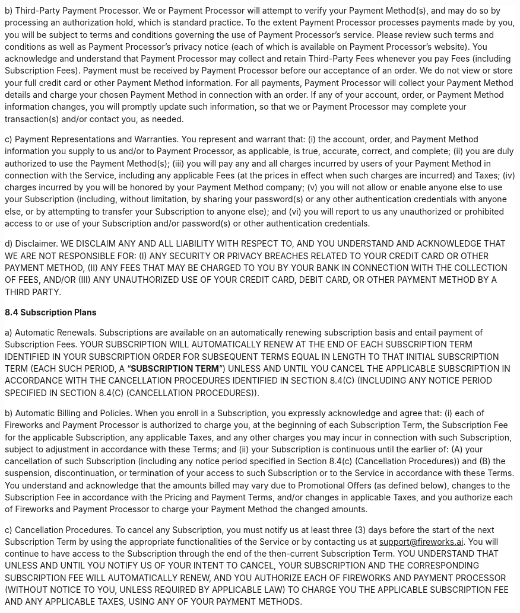 b) Third-Party Payment Processor. We or Payment Processor will attempt to verify your Payment Method(s), and may do so by processing an authorization hold, which is standard practice. To the extent Payment Processor processes payments made by you, you will be subject to terms and conditions governing the use of Payment Processor’s service. Please review such terms and conditions as well as Payment Processor’s privacy notice (each of which is available on Payment Processor’s website). You acknowledge and understand that Payment Processor may collect and retain Third-Party Fees whenever you pay Fees (including Subscription Fees). Payment must be received by Payment Processor before our acceptance of an order. We do not view or store your full credit card or other Payment Method information. For all payments, Payment Processor will collect your Payment Method details and charge your chosen Payment Method in connection with an order. If any of your account, order, or Payment Method information changes, you will promptly update such information, so that we or Payment Processor may complete your transaction(s) and/or contact you, as needed.

c) Payment Representations and Warranties. You represent and warrant that: (i) the account, order, and Payment Method information you supply to us and/or to Payment Processor, as applicable, is true, accurate, correct, and complete; (ii) you are duly authorized to use the Payment Method(s); (iii) you will pay any and all charges incurred by users of your Payment Method in connection with the Service, including any applicable Fees (at the prices in effect when such charges are incurred) and Taxes; (iv) charges incurred by you will be honored by your Payment Method company; (v) you will not allow or enable anyone else to use your Subscription (including, without limitation, by sharing your password(s) or any other authentication credentials with anyone else, or by attempting to transfer your Subscription to anyone else); and (vi) you will report to us any unauthorized or prohibited access to or use of your Subscription and/or password(s) or other authentication credentials.

d) Disclaimer. WE DISCLAIM ANY AND ALL LIABILITY WITH RESPECT TO, AND YOU UNDERSTAND AND ACKNOWLEDGE THAT WE ARE NOT RESPONSIBLE FOR: (I) ANY SECURITY OR PRIVACY BREACHES RELATED TO YOUR CREDIT CARD OR OTHER PAYMENT METHOD, (II) ANY FEES THAT MAY BE CHARGED TO YOU BY YOUR BANK IN CONNECTION WITH THE COLLECTION OF FEES, AND/OR (III) ANY UNAUTHORIZED USE OF YOUR CREDIT CARD, DEBIT CARD, OR OTHER PAYMENT METHOD BY A THIRD PARTY.

**8.4 Subscription Plans**

a) Automatic Renewals. Subscriptions are available on an automatically renewing subscription basis and entail payment of Subscription Fees. YOUR SUBSCRIPTION WILL AUTOMATICALLY RENEW AT THE END OF EACH SUBSCRIPTION TERM IDENTIFIED IN YOUR SUBSCRIPTION ORDER FOR SUBSEQUENT TERMS EQUAL IN LENGTH TO THAT INITIAL SUBSCRIPTION TERM (EACH SUCH PERIOD, A “**SUBSCRIPTION TERM**”) UNLESS AND UNTIL YOU CANCEL THE APPLICABLE SUBSCRIPTION IN ACCORDANCE WITH THE CANCELLATION PROCEDURES IDENTIFIED IN SECTION 8.4(C) (INCLUDING ANY NOTICE PERIOD SPECIFIED IN SECTION 8.4(C) (CANCELLATION PROCEDURES)).

b) Automatic Billing and Policies. When you enroll in a Subscription, you expressly acknowledge and agree that: (i) each of Fireworks and Payment Processor is authorized to charge you, at the beginning of each Subscription Term, the Subscription Fee for the applicable Subscription, any applicable Taxes, and any other charges you may incur in connection with such Subscription, subject to adjustment in accordance with these Terms; and (ii) your Subscription is continuous until the earlier of: (A) your cancellation of such Subscription (including any notice period specified in Section 8.4(c) (Cancellation Procedures)) and (B) the suspension, discontinuation, or termination of your access to such Subscription or to the Service in accordance with these Terms. You understand and acknowledge that the amounts billed may vary due to Promotional Offers (as defined below), changes to the Subscription Fee in accordance with the Pricing and Payment Terms, and/or changes in applicable Taxes, and you authorize each of Fireworks and Payment Processor to charge your Payment Method the changed amounts.

c) Cancellation Procedures. To cancel any Subscription, you must notify us at least three (3) days before the start of the next Subscription Term by using the appropriate functionalities of the Service or by contacting us at [support@fireworks.ai](mailto:support@fireworks.ai). You will continue to have access to the Subscription through the end of the then-current Subscription Term. YOU UNDERSTAND THAT UNLESS AND UNTIL YOU NOTIFY US OF YOUR INTENT TO CANCEL, YOUR SUBSCRIPTION AND THE CORRESPONDING SUBSCRIPTION FEE WILL AUTOMATICALLY RENEW, AND YOU AUTHORIZE EACH OF FIREWORKS AND PAYMENT PROCESSOR (WITHOUT NOTICE TO YOU, UNLESS REQUIRED BY APPLICABLE LAW) TO CHARGE YOU THE APPLICABLE SUBSCRIPTION FEE AND ANY APPLICABLE TAXES, USING ANY OF YOUR PAYMENT METHODS.
